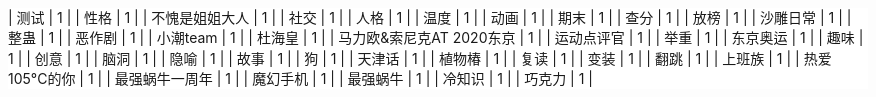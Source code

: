 | 测试 | 1 |
| 性格 | 1 |
| 不愧是姐姐大人 | 1 |
| 社交 | 1 |
| 人格 | 1 |
| 温度 | 1 |
| 动画 | 1 |
| 期末 | 1 |
| 查分 | 1 |
| 放榜 | 1 |
| 沙雕日常 | 1 |
| 整蛊 | 1 |
| 恶作剧 | 1 |
| 小潮team | 1 |
| 杜海皇 | 1 |
| 马力欧&索尼克AT 2020东京 | 1 |
| 运动点评官 | 1 |
| 举重 | 1 |
| 东京奥运 | 1 |
| 趣味 | 1 |
| 创意 | 1 |
| 脑洞 | 1 |
| 隐喻 | 1 |
| 故事 | 1 |
| 狗 | 1 |
| 天津话 | 1 |
| 植物椿 | 1 |
| 复读 | 1 |
| 变装 | 1 |
| 翻跳 | 1 |
| 上班族 | 1 |
| 热爱105°C的你 | 1 |
| 最强蜗牛一周年 | 1 |
| 魔幻手机 | 1 |
| 最强蜗牛 | 1 |
| 冷知识 | 1 |
| 巧克力 | 1 |